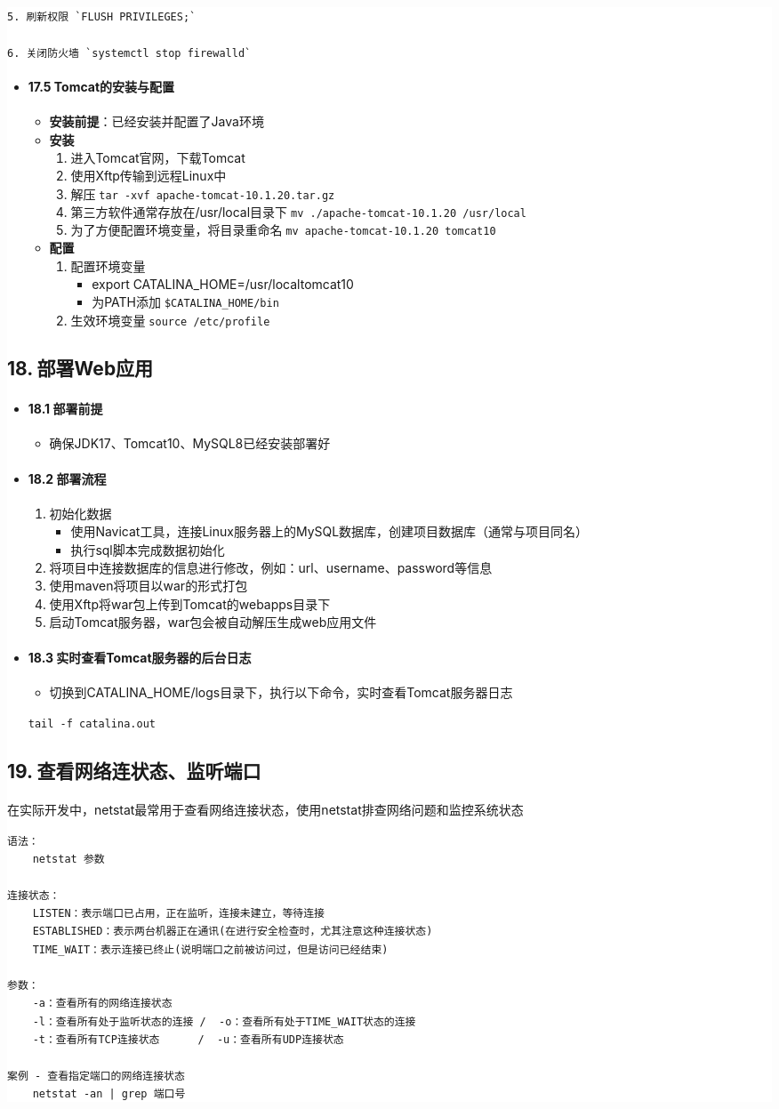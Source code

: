     5. 刷新权限 `FLUSH PRIVILEGES;`

    6. 关闭防火墙 `systemctl stop firewalld`

- #### 17.5 Tomcat的安装与配置

  - **安装前提**：已经安装并配置了Java环境
  - **安装**
    1. 进入Tomcat官网，下载Tomcat
    2. 使用Xftp传输到远程Linux中
    3. 解压 `tar -xvf apache-tomcat-10.1.20.tar.gz`
    4. 第三方软件通常存放在/usr/local目录下 `mv ./apache-tomcat-10.1.20 /usr/local`
    5. 为了方便配置环境变量，将目录重命名 `mv apache-tomcat-10.1.20 tomcat10`
  - **配置**
    1. 配置环境变量
       - export CATALINA_HOME=/usr/localtomcat10
       - 为PATH添加 `$CATALINA_HOME/bin`
    2. 生效环境变量 `source /etc/profile`

## 18. 部署Web应用

- #### 18.1 部署前提

  - 确保JDK17、Tomcat10、MySQL8已经安装部署好

- #### 18.2 部署流程

  1. 初始化数据
     - 使用Navicat工具，连接Linux服务器上的MySQL数据库，创建项目数据库（通常与项目同名）
     - 执行sql脚本完成数据初始化
  2. 将项目中连接数据库的信息进行修改，例如：url、username、password等信息
  3. 使用maven将项目以war的形式打包
  4. 使用Xftp将war包上传到Tomcat的webapps目录下
  5. 启动Tomcat服务器，war包会被自动解压生成web应用文件

- #### 18.3 实时查看Tomcat服务器的后台日志

  - 切换到CATALINA_HOME/logs目录下，执行以下命令，实时查看Tomcat服务器日志

  ```shell
  tail -f catalina.out
  ```

## 19. 查看网络连状态、监听端口

在实际开发中，netstat最常用于查看网络连接状态，使用netstat排查网络问题和监控系统状态

```shell
语法：
	netstat 参数
	
连接状态：
	LISTEN：表示端口已占用，正在监听，连接未建立，等待连接
	ESTABLISHED：表示两台机器正在通讯(在进行安全检查时，尤其注意这种连接状态)
	TIME_WAIT：表示连接已终止(说明端口之前被访问过，但是访问已经结束)
	
参数：
	-a：查看所有的网络连接状态
	-l：查看所有处于监听状态的连接 / 	-o：查看所有处于TIME_WAIT状态的连接
	-t：查看所有TCP连接状态      /  -u：查看所有UDP连接状态
	
案例 - 查看指定端口的网络连接状态
	netstat -an | grep 端口号
```

